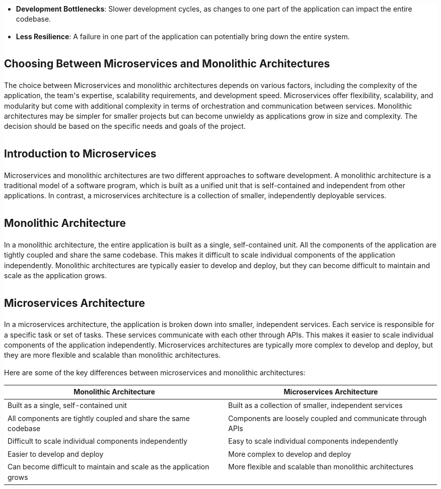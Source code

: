 - **Development Bottlenecks**: Slower development cycles, as changes to one part of the application can impact the entire codebase.

- **Less Resilience**: A failure in one part of the application can potentially bring down the entire system.

## Choosing Between Microservices and Monolithic Architectures

The choice between Microservices and monolithic architectures depends on various factors, including the complexity of the application, the team's expertise, scalability requirements, and development speed. Microservices offer flexibility, scalability, and modularity but come with additional complexity in terms of orchestration and communication between services. Monolithic architectures may be simpler for smaller projects but can become unwieldy as applications grow in size and complexity. The decision should be based on the specific needs and goals of the project.

##  Introduction to Microservices
 
Microservices and monolithic architectures are two different approaches to software development. A monolithic architecture is a traditional model of a software program, which is built as a unified unit that is self-contained and independent from other applications. In contrast, a microservices architecture is a collection of smaller, independently deployable services.

## Monolithic Architecture
In a monolithic architecture, the entire application is built as a single, self-contained unit. All the components of the application are tightly coupled and share the same codebase. This makes it difficult to scale individual components of the application independently. Monolithic architectures are typically easier to develop and deploy, but they can become difficult to maintain and scale as the application grows.

## Microservices Architecture
In a microservices architecture, the application is broken down into smaller, independent services. Each service is responsible for a specific task or set of tasks. These services communicate with each other through APIs. This makes it easier to scale individual components of the application independently. Microservices architectures are typically more complex to develop and deploy, but they are more flexible and scalable than monolithic architectures.

Here are some of the key differences between microservices and monolithic architectures:

| **Monolithic Architecture** | **Microservices Architecture** |
|-----------------------------|--------------------------------|
| Built as a single, self-contained unit | Built as a collection of smaller, independent services |
| All components are tightly coupled and share the same codebase | Components are loosely coupled and communicate through APIs |
| Difficult to scale individual components independently | Easy to scale individual components independently |
| Easier to develop and deploy | More complex to develop and deploy |
| Can become difficult to maintain and scale as the application grows | More flexible and scalable than monolithic architectures |

